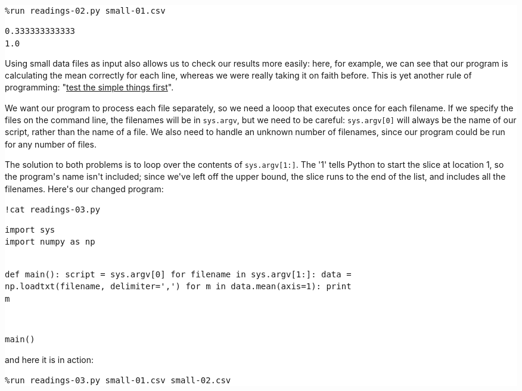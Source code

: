 
<div class="in">
<pre>%run readings-02.py small-01.csv</pre>
</div>

<div class="out">
<pre>0.333333333333
1.0
</pre>
</div>


<div class="">
<p>Using small data files as input also allows us to check our results more easily: here, for example, we can see that our program is calculating the mean correctly for each line, whereas we were really taking it on faith before. This is yet another rule of programming: &quot;<a href="../../rules.html#test-simple-first">test the simple things first</a>&quot;.</p>
<p>We want our program to process each file separately, so we need a looop that executes once for each filename. If we specify the files on the command line, the filenames will be in <code>sys.argv</code>, but we need to be careful: <code>sys.argv[0]</code> will always be the name of our script, rather than the name of a file. We also need to handle an unknown number of filenames, since our program could be run for any number of files.</p>
<p>The solution to both problems is to loop over the contents of <code>sys.argv[1:]</code>. The '1' tells Python to start the slice at location 1, so the program's name isn't included; since we've left off the upper bound, the slice runs to the end of the list, and includes all the filenames. Here's our changed program:</p>
</div>


<div class="in">
<pre>!cat readings-03.py</pre>
</div>

<div class="out">
<pre>import sys
import numpy as np

def main():
    script = sys.argv[0]
    for filename in sys.argv[1:]:
        data = np.loadtxt(filename, delimiter=&#39;,&#39;)
        for m in data.mean(axis=1):
            print m

main()
</pre>
</div>


<div class="">
<p>and here it is in action:</p>
</div>


<div class="in">
<pre>%run readings-03.py small-01.csv small-02.csv</pre>
</div>
